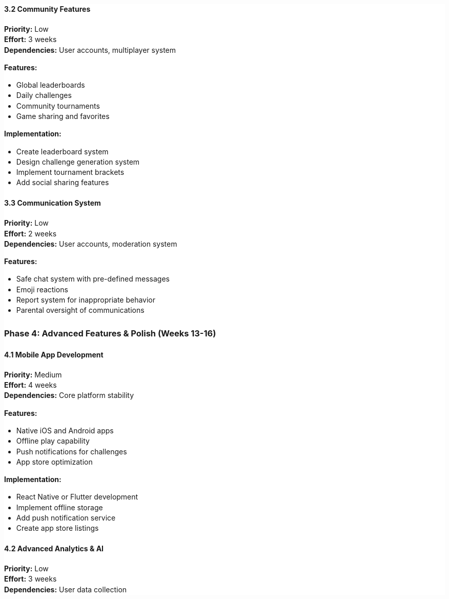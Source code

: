 ```typescript
```

#### 3.2 Community Features
**Priority:** Low  
**Effort:** 3 weeks  
**Dependencies:** User accounts, multiplayer system

**Features:**
- Global leaderboards
- Daily challenges
- Community tournaments
- Game sharing and favorites

**Implementation:**
- Create leaderboard system
- Design challenge generation system
- Implement tournament brackets
- Add social sharing features

#### 3.3 Communication System
**Priority:** Low  
**Effort:** 2 weeks  
**Dependencies:** User accounts, moderation system

**Features:**
- Safe chat system with pre-defined messages
- Emoji reactions
- Report system for inappropriate behavior
- Parental oversight of communications

### Phase 4: Advanced Features & Polish (Weeks 13-16)

#### 4.1 Mobile App Development
**Priority:** Medium  
**Effort:** 4 weeks  
**Dependencies:** Core platform stability

**Features:**
- Native iOS and Android apps
- Offline play capability
- Push notifications for challenges
- App store optimization

**Implementation:**
- React Native or Flutter development
- Implement offline storage
- Add push notification service
- Create app store listings

#### 4.2 Advanced Analytics & AI
**Priority:** Low  
**Effort:** 3 weeks  
**Dependencies:** User data collection
